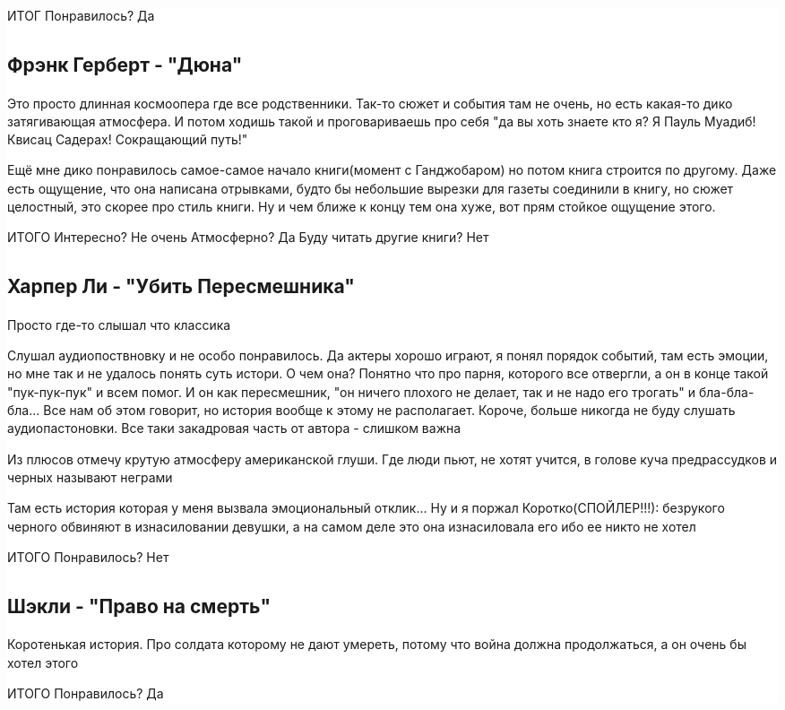 ИТОГ
Понравилось? Да

## Фрэнк Герберт - "Дюна"

Это просто длинная космоопера где все родственники.
Так-то сюжет и события там не очень, но есть какая-то дико затягивающая атмосфера.
И потом ходишь такой и проговариваешь про себя "да вы хоть знаете кто я? Я Пауль Муадиб! Квисац Садерах! Сокращающий путь!"

Ещё мне дико понравилось самое-самое начало книги(момент с Ганджобаром) но потом книга строится по другому.
Даже есть ощущение, что она написана отрывками, будто бы небольшие вырезки для газеты соединили в книгу, но сюжет целостный, это скорее про стиль книги.
Ну и чем ближе к концу тем она хуже, вот прям стойкое ощущение этого.

ИТОГО
Интересно? Не очень
Атмосферно? Да
Буду читать другие книги? Нет

## Харпер Ли - "Убить Пересмешника"

Просто где-то слышал что классика

Слушал аудиопоствновку и не особо понравилось.
Да актеры хорошо играют, я понял порядок событий, там есть эмоции, но мне так и не удалось понять суть истори.
О чем она? Понятно что про парня, которого все отвергли, а он в конце такой "пук-пук-пук" и всем помог.
И он как пересмешник, "он ничего плохого не делает, так и не надо его трогать" и бла-бла-бла...
Все нам об этом говорит, но история вообще к этому не располагает.
Короче, больше никогда не буду слушать аудиопастоновки.
Все таки закадровая часть от автора - слишком важна

Из плюсов отмечу крутую атмосферу американской глуши.
Где люди пьют, не хотят учится, в голове куча предрассудков и черных называют неграми

Там есть история которая у меня вызвала эмоциональный отклик... Ну и я поржал
Коротко(СПОЙЛЕР!!!): безрукого черного обвиняют в изнасиловании девушки, а на самом деле это она изнасиловала его ибо ее никто не хотел

ИТОГО
Понравилось? Нет

## Шэкли - "Право на смерть"

Коротенькая история. Про солдата которому не дают умереть, потому что война должна продолжаться, а он очень бы хотел этого

ИТОГО
Понравилось? Да
